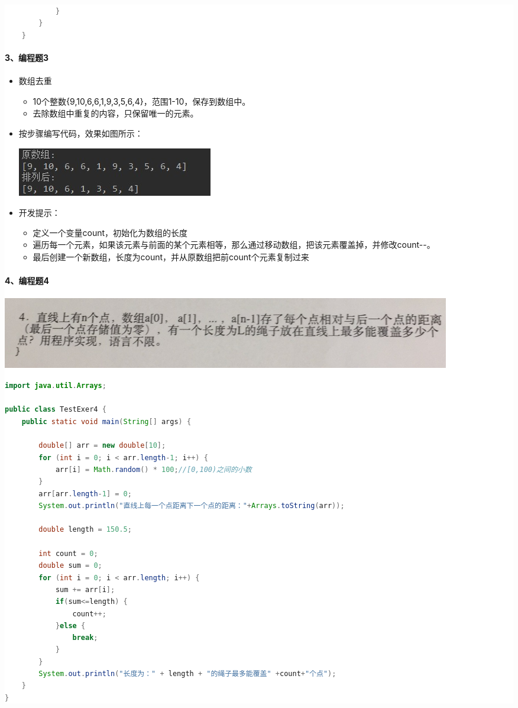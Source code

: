 ```java
            }
        }
    }
```



#### 3、编程题3

* 数组去重

  * 10个整数{9,10,6,6,1,9,3,5,6,4}，范围1-10，保存到数组中。
  * 去除数组中重复的内容，只保留唯一的元素。

* 按步骤编写代码，效果如图所示：

  ![](imgs/10.jpg)

* 开发提示：

  - 定义一个变量count，初始化为数组的长度
  - 遍历每一个元素，如果该元素与前面的某个元素相等，那么通过移动数组，把该元素覆盖掉，并修改count--。
  - 最后创建一个新数组，长度为count，并从原数组把前count个元素复制过来

#### 4、编程题4

![1573715386032](imgs/1573715386032.png)

```java
import java.util.Arrays;

public class TestExer4 {
	public static void main(String[] args) {
		
		double[] arr = new double[10];
		for (int i = 0; i < arr.length-1; i++) {
			arr[i] = Math.random() * 100;//[0,100)之间的小数
		}
		arr[arr.length-1] = 0;
		System.out.println("直线上每一个点距离下一个点的距离："+Arrays.toString(arr));
		
		double length = 150.5;
		
		int count = 0;
		double sum = 0;
		for (int i = 0; i < arr.length; i++) {
			sum += arr[i];
			if(sum<=length) {
				count++;
			}else {
				break;
			}
		}
		System.out.println("长度为：" + length + "的绳子最多能覆盖" +count+"个点");
	}
}
```